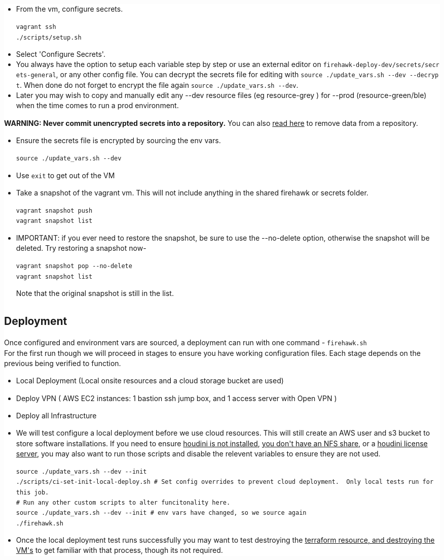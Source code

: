 - From the vm, configure secrets.
  ```
  vagrant ssh
  ./scripts/setup.sh
  ```
- Select 'Configure Secrets'.
- You always have the option to setup each variable step by step or use an external editor on ``firehawk-deploy-dev/secrets/secrets-general``, or any other config file.  You can decrypt the secrets file for editing with ``source ./update_vars.sh --dev --decrypt``. When done do not forget to encrypt the file again ``source ./update_vars.sh --dev``.
- Later you may wish to copy and manually edit any --dev resource files (eg resource-grey ) for --prod (resource-green/ble) when the time comes to run a prod environment.

**WARNING: Never commit unencrypted secrets into a repository.** You can also [read here](https://help.github.com/en/articles/removing-sensitive-data-from-a-repository) to remove data from a repository.

- Ensure the secrets file is encrypted by sourcing the env vars.
  ```
  source ./update_vars.sh --dev
  ```
- Use ``exit`` to get out of the VM
- Take a snapshot of the vagrant vm.  This will not include anything in the shared firehawk or secrets folder.
  ```
  vagrant snapshot push
  vagrant snapshot list
  ```

- IMPORTANT: if you ever need to restore the snapshot, be sure to use the --no-delete option, otherwise the snapshot will be deleted.  Try restoring a snapshot now-
  ```
  vagrant snapshot pop --no-delete
  vagrant snapshot list
  ```
  Note that the original snapshot is still in the list.

## Deployment
Once configured and environment vars are sourced, a deployment can run with one command - ``firehawk.sh``  
For the first run though we will proceed in stages to ensure you have working configuration files.  Each stage depends on the previous being verified to function.
- Local Deployment (Local onsite resources and a cloud storage bucket are used)
- Deploy VPN ( AWS EC2 instances: 1 bastion ssh jump box, and 1 access server with Open VPN )
- Deploy all Infrastructure

- We will test configure a local deployment before we use cloud resources.  This will still create an AWS user and s3 bucket to store software installations.  If you need to ensure [houdini is not installed](#disabling-side-effects-houdini), [you don't have an NFS share](#nfs-shared-volumes), or a [houdini license server](#license-servers), you may also want to run those scripts and disable the relevent variables to ensure they are not used.
  ```
  source ./update_vars.sh --dev --init
  ./scripts/ci-set-init-local-deploy.sh # Set config overrides to prevent cloud deployment.  Only local tests run for this job.
  # Run any other custom scripts to alter funcitonality here. 
  source ./update_vars.sh --dev --init # env vars have changed, so we source again
  ./firehawk.sh
  ```
- Once the local deployment test runs successfully you may want to test destroying the [terraform resource, and destroying the VM's](#destroying-the-deployment) to get familiar with that process, though its not required.
